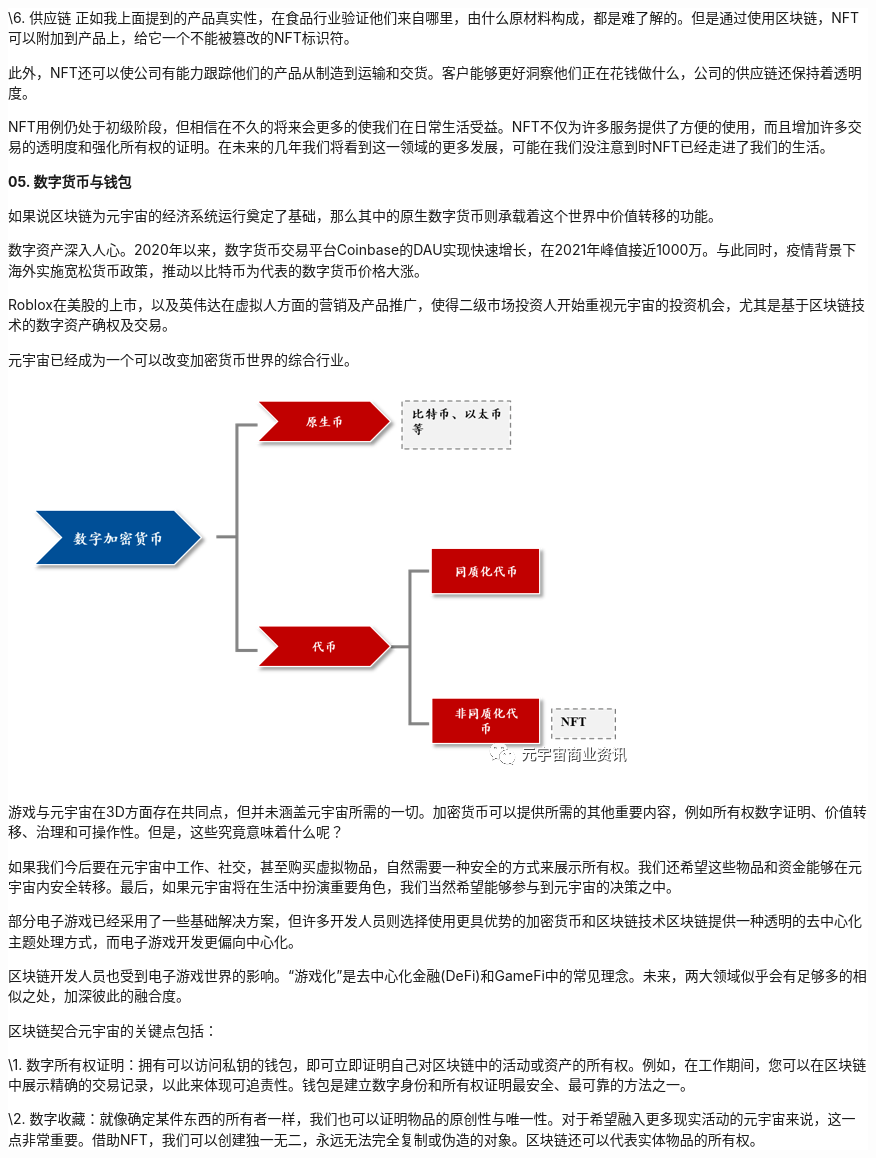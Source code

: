 \6. 供应链
正如我上面提到的产品真实性，在食品行业验证他们来自哪里，由什么原材料构成，都是难了解的。但是通过使用区块链，NFT可以附加到产品上，给它一个不能被篡改的NFT标识符。

此外，NFT还可以使公司有能力跟踪他们的产品从制造到运输和交货。客户能够更好洞察他们正在花钱做什么，公司的供应链还保持着透明度。

NFT用例仍处于初级阶段，但相信在不久的将来会更多的使我们在日常生活受益。NFT不仅为许多服务提供了方便的使用，而且增加许多交易的透明度和强化所有权的证明。在未来的几年我们将看到这一领域的更多发展，可能在我们没注意到时NFT已经走进了我们的生活。

**05. 数字货币与钱包**

如果说区块链为元宇宙的经济系统运行奠定了基础，那么其中的原生数字货币则承载着这个世界中价值转移的功能。

数字资产深入人心。2020年以来，数字货币交易平台Coinbase的DAU实现快速增长，在2021年峰值接近1000万。与此同时，疫情背景下海外实施宽松货币政策，推动以比特币为代表的数字货币价格大涨。

Roblox在美股的上市，以及英伟达在虚拟人方面的营销及产品推广，使得二级市场投资人开始重视元宇宙的投资机会，尤其是基于区块链技术的数字资产确权及交易。

元宇宙已经成为一个可以改变加密货币世界的综合行业。

![7](100560764-255538-7.png)

游戏与元宇宙在3D方面存在共同点，但并未涵盖元宇宙所需的一切。加密货币可以提供所需的其他重要内容，例如所有权数字证明、价值转移、治理和可操作性。但是，这些究竟意味着什么呢？

如果我们今后要在元宇宙中工作、社交，甚至购买虚拟物品，自然需要一种安全的方式来展示所有权。我们还希望这些物品和资金能够在元宇宙内安全转移。最后，如果元宇宙将在生活中扮演重要角色，我们当然希望能够参与到元宇宙的决策之中。

部分电子游戏已经采用了一些基础解决方案，但许多开发人员则选择使用更具优势的加密货币和区块链技术区块链提供一种透明的去中心化主题处理方式，而电子游戏开发更偏向中心化。

区块链开发人员也受到电子游戏世界的影响。“游戏化”是去中心化金融(DeFi)和GameFi中的常见理念。未来，两大领域似乎会有足够多的相似之处，加深彼此的融合度。

区块链契合元宇宙的关键点包括：

\1. 数字所有权证明：拥有可以访问私钥的钱包，即可立即证明自己对区块链中的活动或资产的所有权。例如，在工作期间，您可以在区块链中展示精确的交易记录，以此来体现可追责性。钱包是建立数字身份和所有权证明最安全、最可靠的方法之一。

\2. 数字收藏：就像确定某件东西的所有者一样，我们也可以证明物品的原创性与唯一性。对于希望融入更多现实活动的元宇宙来说，这一点非常重要。借助NFT，我们可以创建独一无二，永远无法完全复制或伪造的对象。区块链还可以代表实体物品的所有权。
